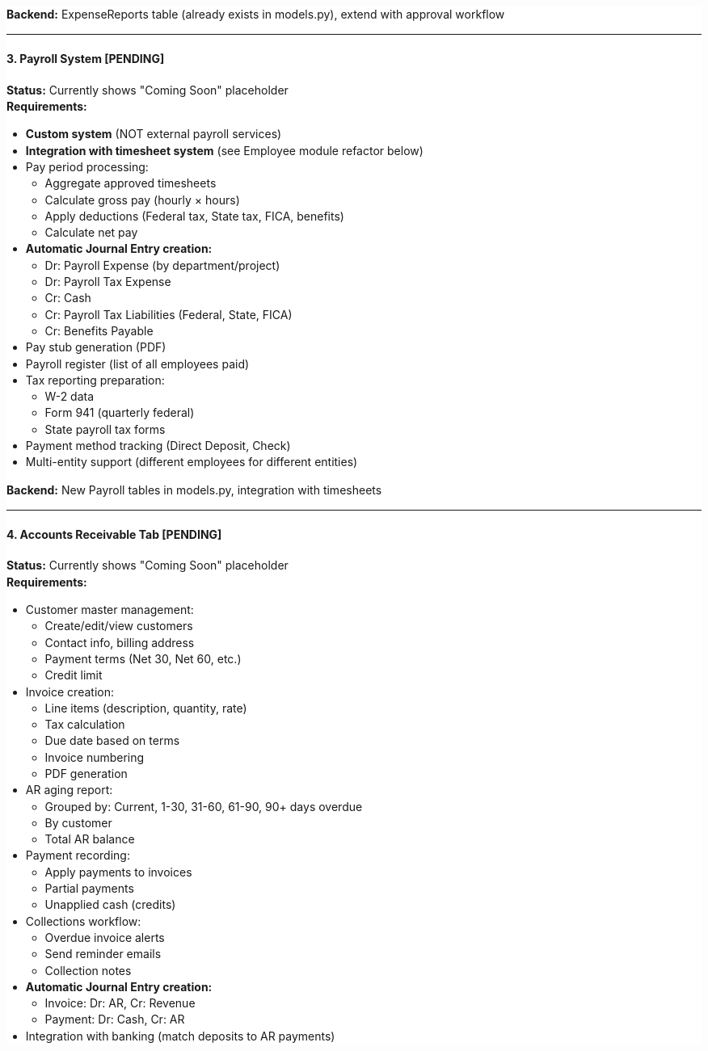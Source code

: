 **Backend:** ExpenseReports table (already exists in models.py), extend with approval workflow

---

#### 3. Payroll System [PENDING]
**Status:** Currently shows "Coming Soon" placeholder  
**Requirements:**
- **Custom system** (NOT external payroll services)
- **Integration with timesheet system** (see Employee module refactor below)
- Pay period processing:
  - Aggregate approved timesheets
  - Calculate gross pay (hourly × hours)
  - Apply deductions (Federal tax, State tax, FICA, benefits)
  - Calculate net pay
- **Automatic Journal Entry creation:**
  - Dr: Payroll Expense (by department/project)
  - Dr: Payroll Tax Expense
  - Cr: Cash
  - Cr: Payroll Tax Liabilities (Federal, State, FICA)
  - Cr: Benefits Payable
- Pay stub generation (PDF)
- Payroll register (list of all employees paid)
- Tax reporting preparation:
  - W-2 data
  - Form 941 (quarterly federal)
  - State payroll tax forms
- Payment method tracking (Direct Deposit, Check)
- Multi-entity support (different employees for different entities)

**Backend:** New Payroll tables in models.py, integration with timesheets

---

#### 4. Accounts Receivable Tab [PENDING]
**Status:** Currently shows "Coming Soon" placeholder  
**Requirements:**
- Customer master management:
  - Create/edit/view customers
  - Contact info, billing address
  - Payment terms (Net 30, Net 60, etc.)
  - Credit limit
- Invoice creation:
  - Line items (description, quantity, rate)
  - Tax calculation
  - Due date based on terms
  - Invoice numbering
  - PDF generation
- AR aging report:
  - Grouped by: Current, 1-30, 31-60, 61-90, 90+ days overdue
  - By customer
  - Total AR balance
- Payment recording:
  - Apply payments to invoices
  - Partial payments
  - Unapplied cash (credits)
- Collections workflow:
  - Overdue invoice alerts
  - Send reminder emails
  - Collection notes
- **Automatic Journal Entry creation:**
  - Invoice: Dr: AR, Cr: Revenue
  - Payment: Dr: Cash, Cr: AR
- Integration with banking (match deposits to AR payments)
